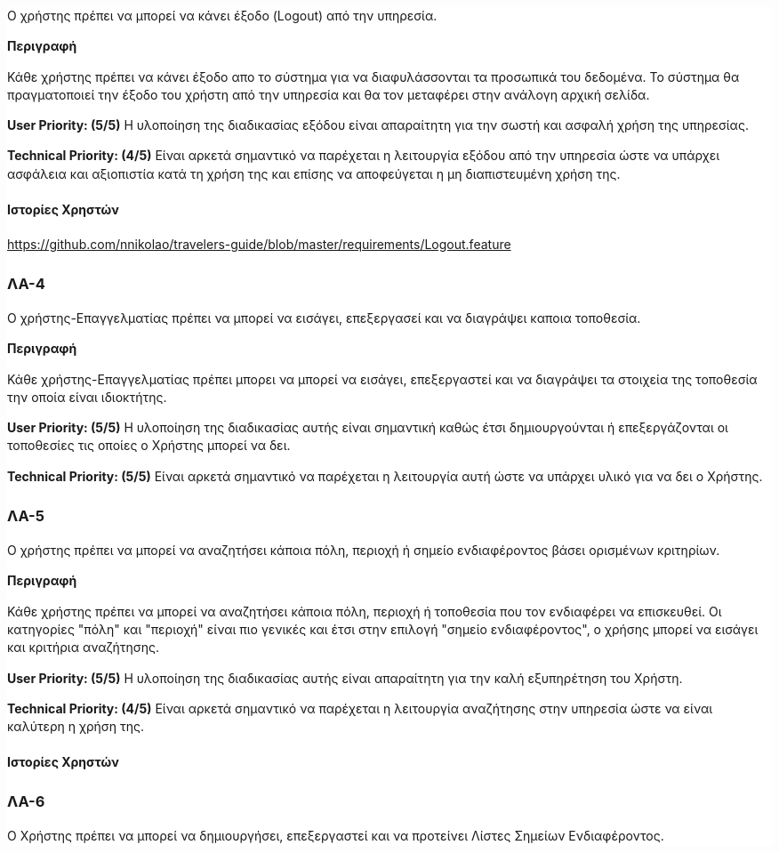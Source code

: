 Ο χρήστης πρέπει να μπορεί να κάνει έξοδο (Logout) από την υπηρεσία.

**Περιγραφή**

Κάθε χρήστης πρέπει να κάνει έξοδο απο το σύστημα για να διαφυλάσσονται τα προσωπικά του δεδομένα. Το σύστημα θα πραγματοποιεί την έξοδο
του χρήστη από την υπηρεσία και θα τον μεταφέρει στην ανάλογη αρχική σελίδα.

**User Priority: (5/5)** Η υλοποίηση της διαδικασίας εξόδου είναι απαραίτητη για την σωστή και ασφαλή χρήση της υπηρεσίας. 

**Technical Priority: (4/5)** Είναι αρκετά σημαντικό να παρέχεται η λειτουργία εξόδου από την υπηρεσία ώστε να υπάρχει 
ασφάλεια και αξιοπιστία κατά τη χρήση της και επίσης να αποφεύγεται η μη διαπιστευμένη χρήση της.

#### Ιστορίες Χρηστών

https://github.com/nnikolao/travelers-guide/blob/master/requirements/Logout.feature

### ΛΑ-4    

Ο χρήστης-Επαγγελματίας πρέπει να μπορεί να εισάγει, επεξεργασεί και να διαγράψει καποια τοποθεσία.

**Περιγραφή**

Κάθε χρήστης-Επαγγελματίας πρέπει μπορει να μπορεί να εισάγει, επεξεργαστεί και να διαγράψει τα στοιχεία της τοποθεσία την οποία είναι ιδιοκτήτης.

**User Priority: (5/5)** Η υλοποίηση της διαδικασίας αυτής είναι σημαντική καθώς έτσι δημιουργούνται ή επεξεργάζονται οι τοποθεσίες τις οποίες ο Χρήστης μπορεί να δει. 

**Technical Priority: (5/5)** Είναι αρκετά σημαντικό να παρέχεται η λειτουργία αυτή ώστε να υπάρχει υλικό για να δει ο Χρήστης.


### ΛΑ-5    

Ο χρήστης πρέπει να μπορεί να αναζητήσει κάποια πόλη, περιοχή ή σημείο ενδιαφέροντος βάσει ορισμένων κριτηρίων.

**Περιγραφή**

Κάθε χρήστης πρέπει να μπορεί να αναζητήσει κάποια πόλη, περιοχή ή τοποθεσία που τον ενδιαφέρει να επισκευθεί. Οι κατηγορίες "πόλη" και "περιοχή" είναι πιο γενικές και έτσι στην επιλογή "σημείο ενδιαφέροντος", ο χρήσης μπορεί να εισάγει και κριτήρια αναζήτησης.

**User Priority: (5/5)** Η υλοποίηση της διαδικασίας αυτής είναι απαραίτητη για την καλή εξυπηρέτηση του Χρήστη.

**Technical Priority: (4/5)** Είναι αρκετά σημαντικό να παρέχεται η λειτουργία αναζήτησης στην υπηρεσία ώστε να είναι καλύτερη η χρήση της.

#### Ιστορίες Χρηστών



### ΛΑ-6    

Ο Χρήστης πρέπει να μπορεί να δημιουργήσει, επεξεργαστεί και να προτείνει Λίστες Σημείων Ενδιαφέροντος.

